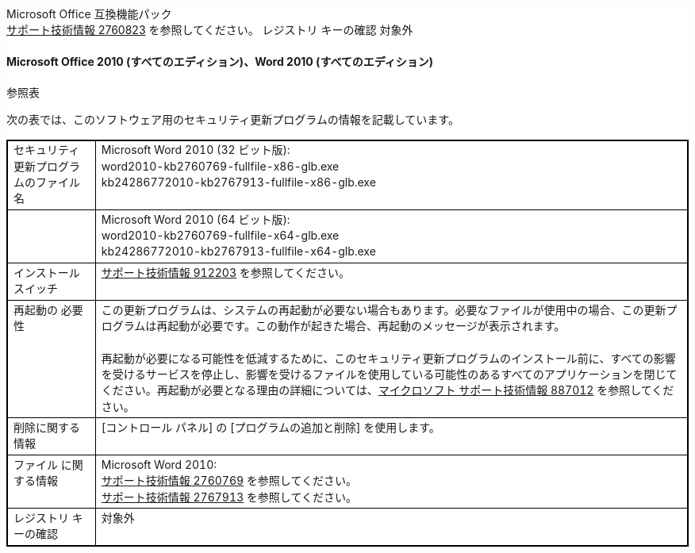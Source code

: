 <td style="border:1px solid black;">Microsoft Office 互換機能パック<br />
<a href="http://support.microsoft.com/kb/2760823/ja">サポート技術情報 2760823</a> を参照してください。</td>
</tr>
<tr class="even">
<td style="border:1px solid black;">レジストリ キーの確認</td>
<td style="border:1px solid black;">対象外</td>
</tr>
</tbody>
</table>
  
#### Microsoft Office 2010 (すべてのエディション)、Word 2010 (すべてのエディション)
  
参照表
  
次の表では、このソフトウェア用のセキュリティ更新プログラムの情報を記載しています。

 
<table style="border:1px solid black;">
<tbody>
<tr class="odd">
<td style="border:1px solid black;">セキュリティ更新プログラムのファイル名</td>
<td style="border:1px solid black;">Microsoft Word 2010 (32 ビット版):<br />
word2010-kb2760769-fullfile-x86-glb.exe<br />
kb24286772010-kb2767913-fullfile-x86-glb.exe</td>
</tr>
<tr class="even">
<td style="border:1px solid black;"></td>
<td style="border:1px solid black;">Microsoft Word 2010 (64 ビット版):<br />
word2010-kb2760769-fullfile-x64-glb.exe<br />
kb24286772010-kb2767913-fullfile-x64-glb.exe</td>
</tr>
<tr class="odd">
<td style="border:1px solid black;">インストール スイッチ</td>
<td style="border:1px solid black;"><a href="http://support.microsoft.com/kb/912203/ja">サポート技術情報 912203</a> を参照してください。</td>
</tr>
<tr class="even">
<td style="border:1px solid black;">再起動の 必要性</td>
<td style="border:1px solid black;">この更新プログラムは、システムの再起動が必要ない場合もあります。必要なファイルが使用中の場合、この更新プログラムは再起動が必要です。この動作が起きた場合、再起動のメッセージが表示されます。<br />
<br />
再起動が必要になる可能性を低減するために、このセキュリティ更新プログラムのインストール前に、すべての影響を受けるサービスを停止し、影響を受けるファイルを使用している可能性のあるすべてのアプリケーションを閉じてください。再起動が必要となる理由の詳細については、<a href="http://support.microsoft.com/kb/887012/ja">マイクロソフト サポート技術情報 887012</a> を参照してください。</td>
</tr>
<tr class="odd">
<td style="border:1px solid black;">削除に関する 情報</td>
<td style="border:1px solid black;">[コントロール パネル] の [プログラムの追加と削除] を使用します。</td>
</tr>
<tr class="even">
<td style="border:1px solid black;">ファイル に関する情報</td>
<td style="border:1px solid black;">Microsoft Word 2010:<br />
<a href="http://support.microsoft.com/kb/2760769/ja">サポート技術情報 2760769</a> を参照してください。<br />
<a href="http://support.microsoft.com/kb/2767913/ja">サポート技術情報 2767913</a> を参照してください。</td>
</tr>
<tr class="odd">
<td style="border:1px solid black;">レジストリ キーの確認</td>
<td style="border:1px solid black;">対象外</td>
</tr>
</tbody>
</table>
  